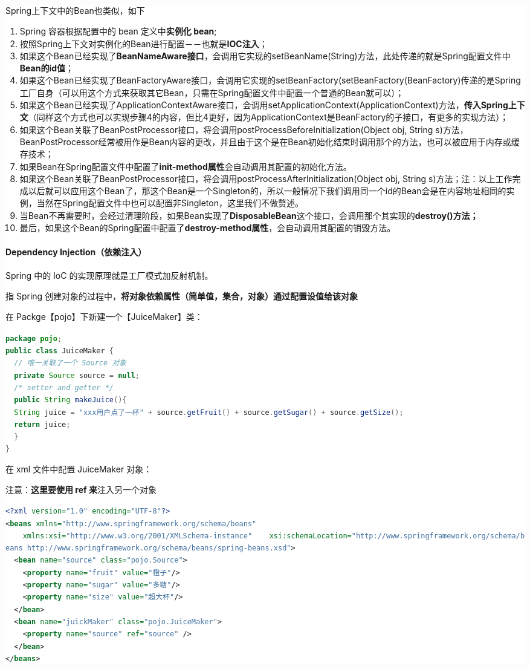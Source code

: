  Spring上下文中的Bean也类似，如下

1. Spring 容器根据配置中的 bean 定义中**实例化 bean**;
2. 按照Spring上下文对实例化的Bean进行配置－－也就是**IOC注入**；
3. 如果这个Bean已经实现了**BeanNameAware接口**，会调用它实现的setBeanName(String)方法，此处传递的就是Spring配置文件中**Bean的id值**；
4. 如果这个Bean已经实现了BeanFactoryAware接口，会调用它实现的setBeanFactory(setBeanFactory(BeanFactory)传递的是Spring工厂自身（可以用这个方式来获取其它Bean，只需在Spring配置文件中配置一个普通的Bean就可以）；
5. 如果这个Bean已经实现了ApplicationContextAware接口，会调用setApplicationContext(ApplicationContext)方法，**传入Spring上下文**（同样这个方式也可以实现步骤4的内容，但比4更好，因为ApplicationContext是BeanFactory的子接口，有更多的实现方法）；
6. 如果这个Bean关联了BeanPostProcessor接口，将会调用postProcessBeforeInitialization(Object obj, String s)方法，BeanPostProcessor经常被用作是Bean内容的更改，并且由于这个是在Bean初始化结束时调用那个的方法，也可以被应用于内存或缓存技术；
7. 如果Bean在Spring配置文件中配置了**init-method属性**会自动调用其配置的初始化方法。
8. 如果这个Bean关联了BeanPostProcessor接口，将会调用postProcessAfterInitialization(Object obj, String s)方法；注：以上工作完成以后就可以应用这个Bean了，那这个Bean是一个Singleton的，所以一般情况下我们调用同一个id的Bean会是在内容地址相同的实例，当然在Spring配置文件中也可以配置非Singleton，这里我们不做赘述。
9. 当Bean不再需要时，会经过清理阶段，如果Bean实现了**DisposableBean**这个接口，会调用那个其实现的**destroy()方法；**
10. 最后，如果这个Bean的Spring配置中配置了**destroy-method属性**，会自动调用其配置的销毁方法。

#### Dependency Injection（依赖注入）

Spring 中的 IoC 的实现原理就是工厂模式加反射机制。

指 Spring 创建对象的过程中，**将对象依赖属性（简单值，集合，对象）通过配置设值给该对象**

在 Packge【pojo】下新建一个【JuiceMaker】类：

```java
package pojo;
public class JuiceMaker { 
  // 唯一关联了一个 Source 对象
  private Source source = null;
  /* setter and getter */
  public String makeJuice(){
  String juice = "xxx用户点了一杯" + source.getFruit() + source.getSugar() + source.getSize();
  return juice;
  }
}
```

在 xml 文件中配置 JuiceMaker 对象：

注意：**这里要使用 ref 来**注入另一个对象

```xml
<?xml version="1.0" encoding="UTF-8"?>
<beans xmlns="http://www.springframework.org/schema/beans"
    xmlns:xsi="http://www.w3.org/2001/XMLSchema-instance"    xsi:schemaLocation="http://www.springframework.org/schema/beans http://www.springframework.org/schema/beans/spring-beans.xsd">
  <bean name="source" class="pojo.Source">
    <property name="fruit" value="橙子"/>
    <property name="sugar" value="多糖"/>
    <property name="size" value="超大杯"/>
  </bean>
  <bean name="juickMaker" class="pojo.JuiceMaker">
    <property name="source" ref="source" />
  </bean>
</beans>
```
